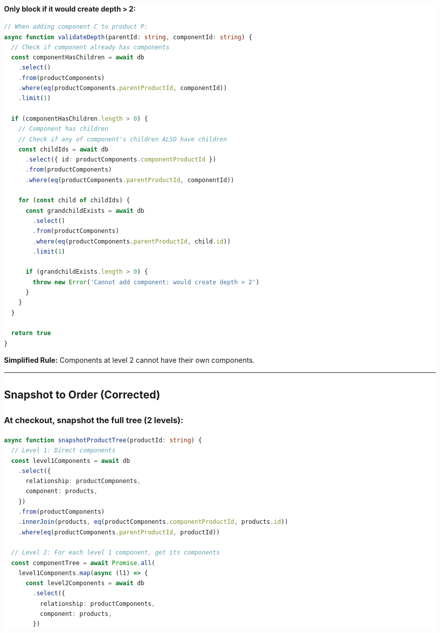**Only block if it would create depth > 2:**

```typescript
// When adding component C to product P:
async function validateDepth(parentId: string, componentId: string) {
  // Check if component already has components
  const componentHasChildren = await db
    .select()
    .from(productComponents)
    .where(eq(productComponents.parentProductId, componentId))
    .limit(1)

  if (componentHasChildren.length > 0) {
    // Component has children
    // Check if any of component's children ALSO have children
    const childIds = await db
      .select({ id: productComponents.componentProductId })
      .from(productComponents)
      .where(eq(productComponents.parentProductId, componentId))

    for (const child of childIds) {
      const grandchildExists = await db
        .select()
        .from(productComponents)
        .where(eq(productComponents.parentProductId, child.id))
        .limit(1)

      if (grandchildExists.length > 0) {
        throw new Error('Cannot add component: would create depth > 2')
      }
    }
  }

  return true
}
```

**Simplified Rule:** Components at level 2 cannot have their own components.

---

## Snapshot to Order (Corrected)

### **At checkout, snapshot the full tree (2 levels):**

```typescript
async function snapshotProductTree(productId: string) {
  // Level 1: Direct components
  const level1Components = await db
    .select({
      relationship: productComponents,
      component: products,
    })
    .from(productComponents)
    .innerJoin(products, eq(productComponents.componentProductId, products.id))
    .where(eq(productComponents.parentProductId, productId))

  // Level 2: For each level 1 component, get its components
  const componentTree = await Promise.all(
    level1Components.map(async (l1) => {
      const level2Components = await db
        .select({
          relationship: productComponents,
          component: products,
        })
```